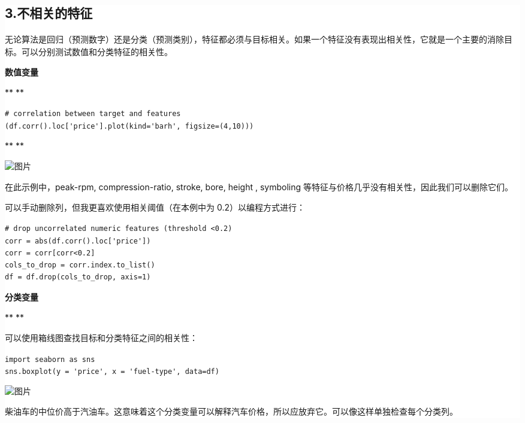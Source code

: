 

## 3.不相关的特征



无论算法是回归（预测数字）还是分类（预测类别），特征都必须与目标相关。如果一个特征没有表现出相关性，它就是一个主要的消除目标。可以分别测试数值和分类特征的相关性。



**数值变量**

**
**

```
# correlation between target and features
(df.corr().loc['price'].plot(kind='barh', figsize=(4,10)))
```

**
**

![图片](https://mmbiz.qpic.cn/mmbiz_png/6wQyVOrkRNItz5enQ6xBYsrFiboTH7Ofic8ocL0ibHrLl3Npe8fh4myYANTiapqKfQRH46BvBoywpYTWQe1tMgSS9w/640?wx_fmt=png&wxfrom=5&wx_lazy=1&wx_co=1)



在此示例中，peak-rpm, compression-ratio, stroke, bore, height , symboling 等特征与价格几乎没有相关性，因此我们可以删除它们。



可以手动删除列，但我更喜欢使用相关阈值（在本例中为 0.2）以编程方式进行：



```
# drop uncorrelated numeric features (threshold <0.2)
corr = abs(df.corr().loc['price'])
corr = corr[corr<0.2]
cols_to_drop = corr.index.to_list()
df = df.drop(cols_to_drop, axis=1)

```

**分类变量**

**
**

可以使用箱线图查找目标和分类特征之间的相关性：



```
import seaborn as sns
sns.boxplot(y = 'price', x = 'fuel-type', data=df)
```



![图片](https://mmbiz.qpic.cn/mmbiz_png/6wQyVOrkRNItz5enQ6xBYsrFiboTH7OficooeyMUcOPwx277SeeMZYTus64NSicQKH9ibQaFxIv5PJktQicEJFqkGtQ/640?wx_fmt=png&wxfrom=5&wx_lazy=1&wx_co=1)



柴油车的中位价高于汽油车。这意味着这个分类变量可以解释汽车价格，所以应放弃它。可以像这样单独检查每个分类列。
